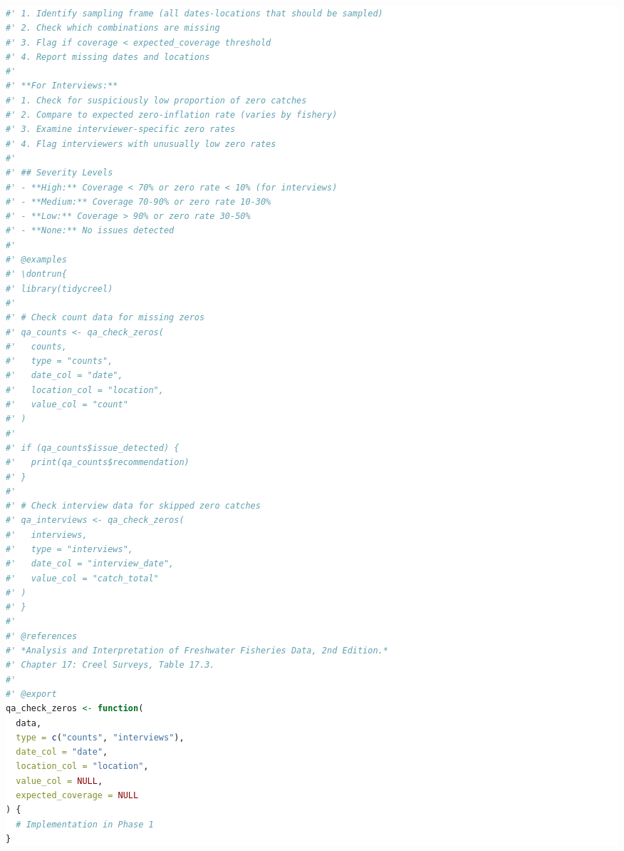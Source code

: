 ```r
#' 1. Identify sampling frame (all dates-locations that should be sampled)
#' 2. Check which combinations are missing
#' 3. Flag if coverage < expected_coverage threshold
#' 4. Report missing dates and locations
#'
#' **For Interviews:**
#' 1. Check for suspiciously low proportion of zero catches
#' 2. Compare to expected zero-inflation rate (varies by fishery)
#' 3. Examine interviewer-specific zero rates
#' 4. Flag interviewers with unusually low zero rates
#'
#' ## Severity Levels
#' - **High:** Coverage < 70% or zero rate < 10% (for interviews)
#' - **Medium:** Coverage 70-90% or zero rate 10-30%
#' - **Low:** Coverage > 90% or zero rate 30-50%
#' - **None:** No issues detected
#'
#' @examples
#' \dontrun{
#' library(tidycreel)
#'
#' # Check count data for missing zeros
#' qa_counts <- qa_check_zeros(
#'   counts,
#'   type = "counts",
#'   date_col = "date",
#'   location_col = "location",
#'   value_col = "count"
#' )
#'
#' if (qa_counts$issue_detected) {
#'   print(qa_counts$recommendation)
#' }
#'
#' # Check interview data for skipped zero catches
#' qa_interviews <- qa_check_zeros(
#'   interviews,
#'   type = "interviews",
#'   date_col = "interview_date",
#'   value_col = "catch_total"
#' )
#' }
#'
#' @references
#' *Analysis and Interpretation of Freshwater Fisheries Data, 2nd Edition.*
#' Chapter 17: Creel Surveys, Table 17.3.
#'
#' @export
qa_check_zeros <- function(
  data,
  type = c("counts", "interviews"),
  date_col = "date",
  location_col = "location",
  value_col = NULL,
  expected_coverage = NULL
) {
  # Implementation in Phase 1
}
```

